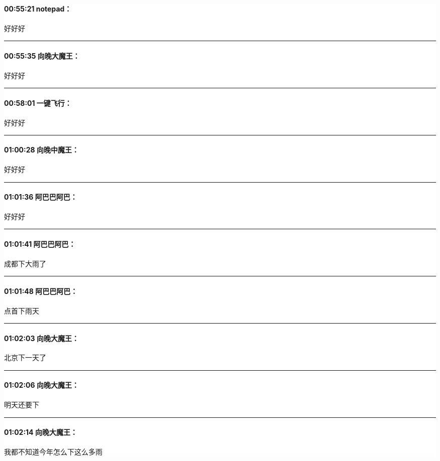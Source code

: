 #### 00:55:21  notepad：

好好好

*****

#### 00:55:35  向晚大魔王：

好好好

*****

#### 00:58:01  一键飞行：

好好好

*****

#### 01:00:28  向晚中魔王：

好好好

*****

#### 01:01:36  阿巴巴阿巴：

好好好

*****

#### 01:01:41  阿巴巴阿巴：

成都下大雨了

*****

#### 01:01:48  阿巴巴阿巴：

点首下雨天

*****

#### 01:02:03  向晚大魔王：

北京下一天了

*****

#### 01:02:06  向晚大魔王：

明天还要下

*****

#### 01:02:14  向晚大魔王：

我都不知道今年怎么下这么多雨
